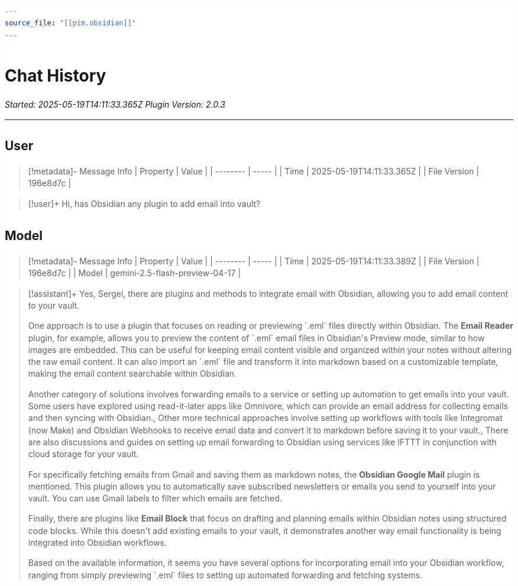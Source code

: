 ```yaml
---
source_file: "[[pim.obsidian]]"
---
```

# Chat History
*Started: 2025-05-19T14:11:33.365Z*
*Plugin Version: 2.0.3*

---

## User

> [!metadata]- Message Info
> | Property | Value |
> | -------- | ----- |
> | Time | 2025-05-19T14:11:33.365Z |
> | File Version | 196e8d7c |

> [!user]+
> Hi, has Obsidian any plugin to add email into vault?


## Model

> [!metadata]- Message Info
> | Property | Value |
> | -------- | ----- |
> | Time | 2025-05-19T14:11:33.389Z |
> | File Version | 196e8d7c |
> | Model | gemini-2.5-flash-preview-04-17 |

> [!assistant]+
> Yes, Sergei, there are plugins and methods to integrate email with Obsidian, allowing you to add email content to your vault.
> 
> One approach is to use a plugin that focuses on reading or previewing &#x60;.eml&#x60; files directly within Obsidian. The **Email Reader** plugin, for example, allows you to preview the content of &#x60;.eml&#x60; email files in Obsidian&#x27;s Preview mode, similar to how images are embedded. This can be useful for keeping email content visible and organized within your notes without altering the raw email content. It can also import an &#x60;.eml&#x60; file and transform it into markdown based on a customizable template, making the email content searchable within Obsidian.
> 
> Another category of solutions involves forwarding emails to a service or setting up automation to get emails into your vault. Some users have explored using read-it-later apps like Omnivore, which can provide an email address for collecting emails and then syncing with Obsidian., Other more technical approaches involve setting up workflows with tools like Integromat (now Make) and Obsidian Webhooks to receive email data and convert it to markdown before saving it to your vault., There are also discussions and guides on setting up email forwarding to Obsidian using services like IFTTT in conjunction with cloud storage for your vault.
> 
> For specifically fetching emails from Gmail and saving them as markdown notes, the **Obsidian Google Mail** plugin is mentioned. This plugin allows you to automatically save subscribed newsletters or emails you send to yourself into your vault. You can use Gmail labels to filter which emails are fetched.
> 
> Finally, there are plugins like **Email Block** that focus on drafting and planning emails within Obsidian notes using structured code blocks. While this doesn&#x27;t add existing emails to your vault, it demonstrates another way email functionality is being integrated into Obsidian workflows.
> 
> Based on the available information, it seems you have several options for incorporating email into your Obsidian workflow, ranging from simply previewing &#x60;.eml&#x60; files to setting up automated forwarding and fetching systems.